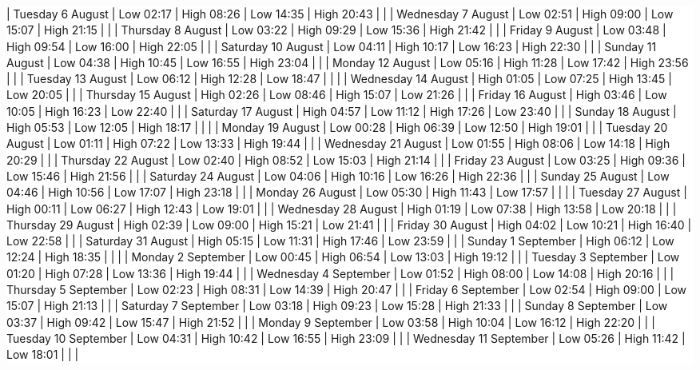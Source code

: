 | Tuesday 6 August | Low 02:17 | High 08:26 | Low 14:35 | High 20:43 |  |
| Wednesday 7 August | Low 02:51 | High 09:00 | Low 15:07 | High 21:15 |  |
| Thursday 8 August | Low 03:22 | High 09:29 | Low 15:36 | High 21:42 |  |
| Friday 9 August | Low 03:48 | High 09:54 | Low 16:00 | High 22:05 |  |
| Saturday 10 August | Low 04:11 | High 10:17 | Low 16:23 | High 22:30 |  |
| Sunday 11 August | Low 04:38 | High 10:45 | Low 16:55 | High 23:04 |  |
| Monday 12 August | Low 05:16 | High 11:28 | Low 17:42 | High 23:56 |  |
| Tuesday 13 August | Low 06:12 | High 12:28 | Low 18:47 |  |  |
| Wednesday 14 August | High 01:05 | Low 07:25 | High 13:45 | Low 20:05 |  |
| Thursday 15 August | High 02:26 | Low 08:46 | High 15:07 | Low 21:26 |  |
| Friday 16 August | High 03:46 | Low 10:05 | High 16:23 | Low 22:40 |  |
| Saturday 17 August | High 04:57 | Low 11:12 | High 17:26 | Low 23:40 |  |
| Sunday 18 August | High 05:53 | Low 12:05 | High 18:17 |  |  |
| Monday 19 August | Low 00:28 | High 06:39 | Low 12:50 | High 19:01 |  |
| Tuesday 20 August | Low 01:11 | High 07:22 | Low 13:33 | High 19:44 |  |
| Wednesday 21 August | Low 01:55 | High 08:06 | Low 14:18 | High 20:29 |  |
| Thursday 22 August | Low 02:40 | High 08:52 | Low 15:03 | High 21:14 |  |
| Friday 23 August | Low 03:25 | High 09:36 | Low 15:46 | High 21:56 |  |
| Saturday 24 August | Low 04:06 | High 10:16 | Low 16:26 | High 22:36 |  |
| Sunday 25 August | Low 04:46 | High 10:56 | Low 17:07 | High 23:18 |  |
| Monday 26 August | Low 05:30 | High 11:43 | Low 17:57 |  |  |
| Tuesday 27 August | High 00:11 | Low 06:27 | High 12:43 | Low 19:01 |  |
| Wednesday 28 August | High 01:19 | Low 07:38 | High 13:58 | Low 20:18 |  |
| Thursday 29 August | High 02:39 | Low 09:00 | High 15:21 | Low 21:41 |  |
| Friday 30 August | High 04:02 | Low 10:21 | High 16:40 | Low 22:58 |  |
| Saturday 31 August | High 05:15 | Low 11:31 | High 17:46 | Low 23:59 |  |
| Sunday 1 September | High 06:12 | Low 12:24 | High 18:35 |  |  |
| Monday 2 September | Low 00:45 | High 06:54 | Low 13:03 | High 19:12 |  |
| Tuesday 3 September | Low 01:20 | High 07:28 | Low 13:36 | High 19:44 |  |
| Wednesday 4 September | Low 01:52 | High 08:00 | Low 14:08 | High 20:16 |  |
| Thursday 5 September | Low 02:23 | High 08:31 | Low 14:39 | High 20:47 |  |
| Friday 6 September | Low 02:54 | High 09:00 | Low 15:07 | High 21:13 |  |
| Saturday 7 September | Low 03:18 | High 09:23 | Low 15:28 | High 21:33 |  |
| Sunday 8 September | Low 03:37 | High 09:42 | Low 15:47 | High 21:52 |  |
| Monday 9 September | Low 03:58 | High 10:04 | Low 16:12 | High 22:20 |  |
| Tuesday 10 September | Low 04:31 | High 10:42 | Low 16:55 | High 23:09 |  |
| Wednesday 11 September | Low 05:26 | High 11:42 | Low 18:01 |  |  |